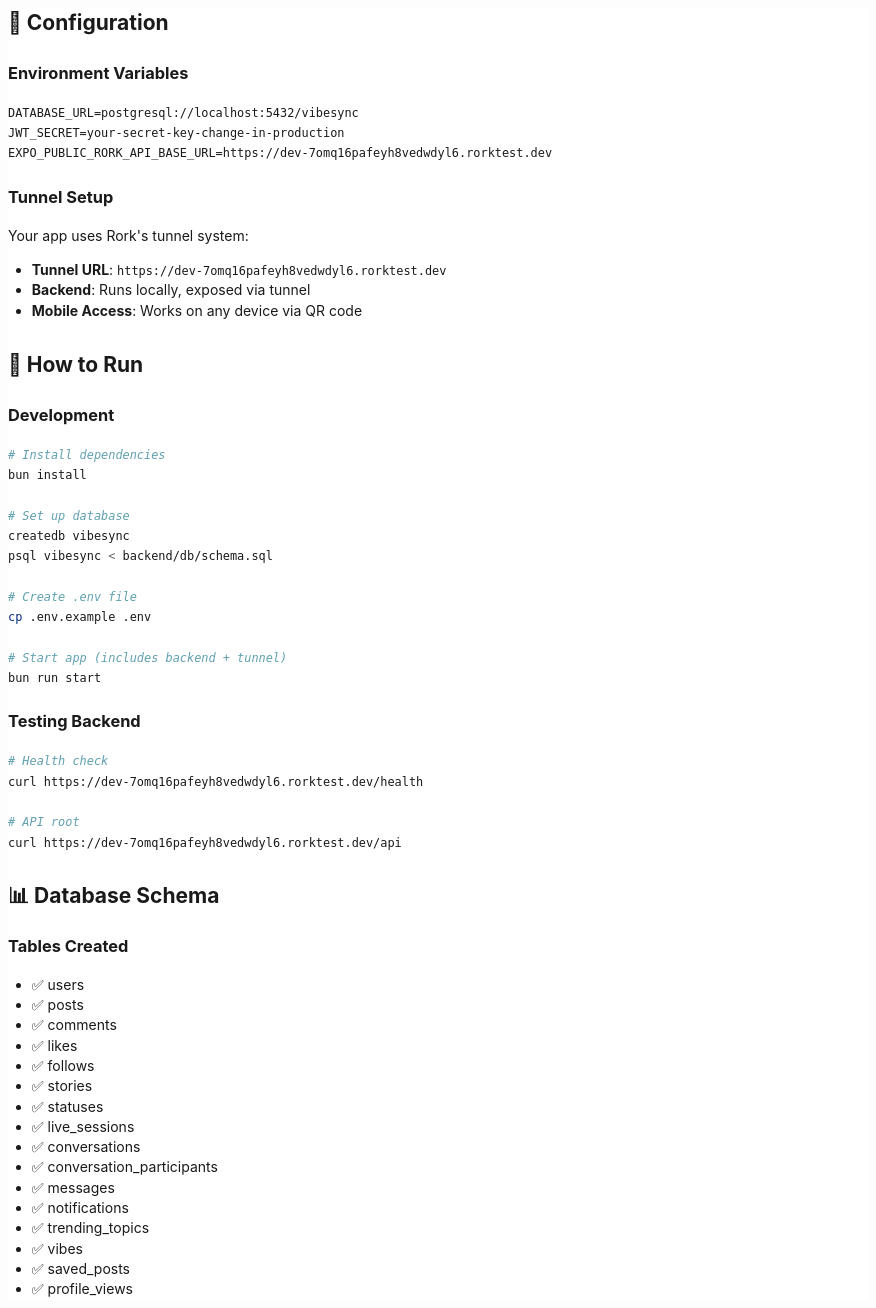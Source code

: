 ## 🔧 Configuration

### Environment Variables
```env
DATABASE_URL=postgresql://localhost:5432/vibesync
JWT_SECRET=your-secret-key-change-in-production
EXPO_PUBLIC_RORK_API_BASE_URL=https://dev-7omq16pafeyh8vedwdyl6.rorktest.dev
```

### Tunnel Setup
Your app uses Rork's tunnel system:
- **Tunnel URL**: `https://dev-7omq16pafeyh8vedwdyl6.rorktest.dev`
- **Backend**: Runs locally, exposed via tunnel
- **Mobile Access**: Works on any device via QR code

## 📱 How to Run

### Development
```bash
# Install dependencies
bun install

# Set up database
createdb vibesync
psql vibesync < backend/db/schema.sql

# Create .env file
cp .env.example .env

# Start app (includes backend + tunnel)
bun run start
```

### Testing Backend
```bash
# Health check
curl https://dev-7omq16pafeyh8vedwdyl6.rorktest.dev/health

# API root
curl https://dev-7omq16pafeyh8vedwdyl6.rorktest.dev/api
```

## 📊 Database Schema

### Tables Created
- ✅ users
- ✅ posts
- ✅ comments
- ✅ likes
- ✅ follows
- ✅ stories
- ✅ statuses
- ✅ live_sessions
- ✅ conversations
- ✅ conversation_participants
- ✅ messages
- ✅ notifications
- ✅ trending_topics
- ✅ vibes
- ✅ saved_posts
- ✅ profile_views
